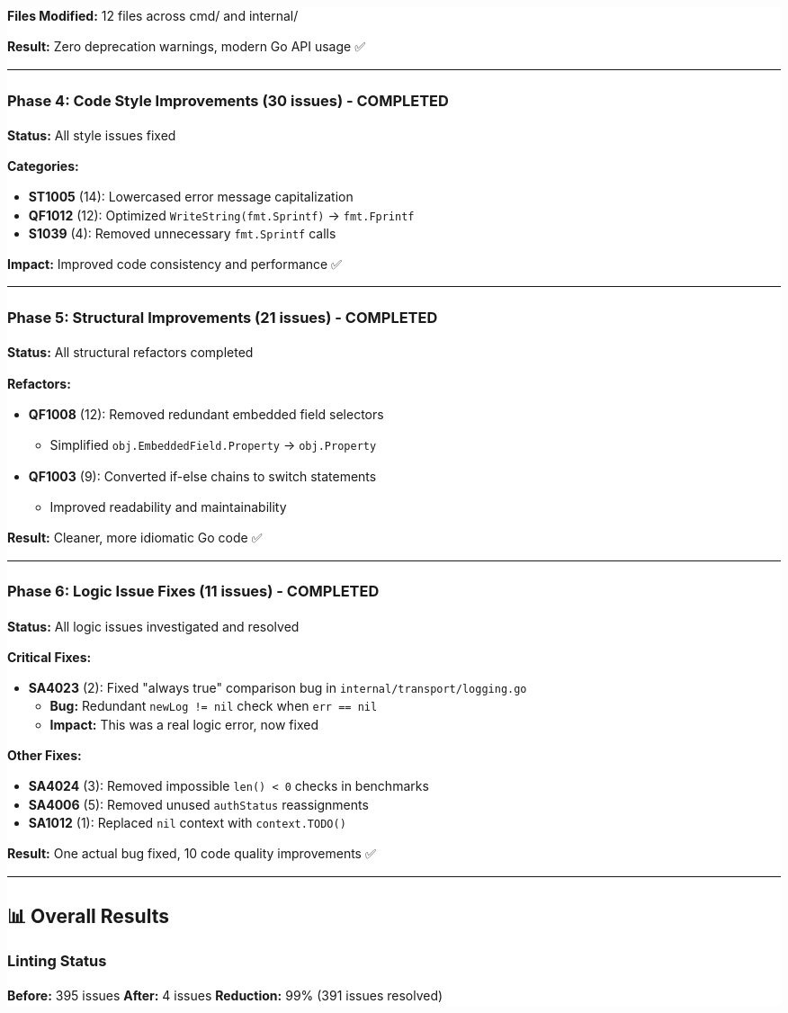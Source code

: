 **Files Modified:** 12 files across cmd/ and internal/

**Result:** Zero deprecation warnings, modern Go API usage ✅

---

### Phase 4: Code Style Improvements (30 issues) - COMPLETED
**Status:** All style issues fixed

**Categories:**
- **ST1005** (14): Lowercased error message capitalization
- **QF1012** (12): Optimized `WriteString(fmt.Sprintf)` → `fmt.Fprintf`
- **S1039** (4): Removed unnecessary `fmt.Sprintf` calls

**Impact:** Improved code consistency and performance ✅

---

### Phase 5: Structural Improvements (21 issues) - COMPLETED
**Status:** All structural refactors completed

**Refactors:**
- **QF1008** (12): Removed redundant embedded field selectors
  - Simplified `obj.EmbeddedField.Property` → `obj.Property`

- **QF1003** (9): Converted if-else chains to switch statements
  - Improved readability and maintainability

**Result:** Cleaner, more idiomatic Go code ✅

---

### Phase 6: Logic Issue Fixes (11 issues) - COMPLETED
**Status:** All logic issues investigated and resolved

**Critical Fixes:**
- **SA4023** (2): Fixed "always true" comparison bug in `internal/transport/logging.go`
  - **Bug:** Redundant `newLog != nil` check when `err == nil`
  - **Impact:** This was a real logic error, now fixed

**Other Fixes:**
- **SA4024** (3): Removed impossible `len() < 0` checks in benchmarks
- **SA4006** (5): Removed unused `authStatus` reassignments
- **SA1012** (1): Replaced `nil` context with `context.TODO()`

**Result:** One actual bug fixed, 10 code quality improvements ✅

---

## 📊 Overall Results

### Linting Status
**Before:** 395 issues
**After:** 4 issues
**Reduction:** 99% (391 issues resolved)
